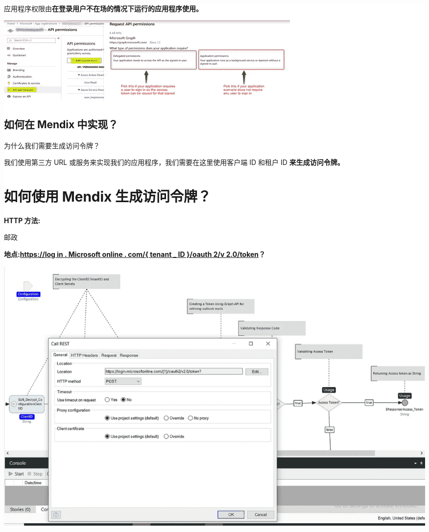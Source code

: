 应用程序权限由**在登录用户不在场的情况下运行的应用程序使用。**

![](img/1fadf6054b914e0462c568e50ebacbd5.png)

## **如何在 Mendix 中实现？**

为什么我们需要生成访问令牌？

我们使用第三方 URL 或服务来实现我们的应用程序，我们需要在这里使用客户端 ID 和租户 ID **来生成访问令牌。**

# **如何使用 Mendix 生成访问令牌？**

**HTTP 方法:**

邮政

**地点:**[**https://log in . Microsoft online . com/{ tenant _ ID }/oauth 2/v 2.0/token**](https://login.microsoftonline.com/%7btenant_ID%7d/oauth2/v2.0/token)**？**

![](img/9c807204a7ecdac5b50f0e9883039c32.png)
